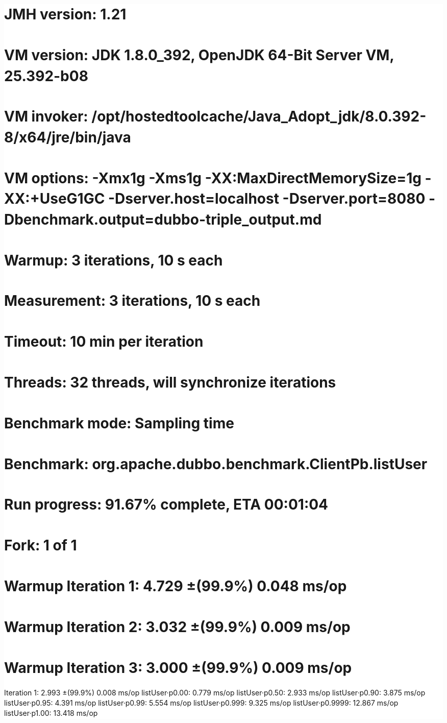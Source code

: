 
# JMH version: 1.21
# VM version: JDK 1.8.0_392, OpenJDK 64-Bit Server VM, 25.392-b08
# VM invoker: /opt/hostedtoolcache/Java_Adopt_jdk/8.0.392-8/x64/jre/bin/java
# VM options: -Xmx1g -Xms1g -XX:MaxDirectMemorySize=1g -XX:+UseG1GC -Dserver.host=localhost -Dserver.port=8080 -Dbenchmark.output=dubbo-triple_output.md
# Warmup: 3 iterations, 10 s each
# Measurement: 3 iterations, 10 s each
# Timeout: 10 min per iteration
# Threads: 32 threads, will synchronize iterations
# Benchmark mode: Sampling time
# Benchmark: org.apache.dubbo.benchmark.ClientPb.listUser

# Run progress: 91.67% complete, ETA 00:01:04
# Fork: 1 of 1
# Warmup Iteration   1: 4.729 ±(99.9%) 0.048 ms/op
# Warmup Iteration   2: 3.032 ±(99.9%) 0.009 ms/op
# Warmup Iteration   3: 3.000 ±(99.9%) 0.009 ms/op
Iteration   1: 2.993 ±(99.9%) 0.008 ms/op
                 listUser·p0.00:   0.779 ms/op
                 listUser·p0.50:   2.933 ms/op
                 listUser·p0.90:   3.875 ms/op
                 listUser·p0.95:   4.391 ms/op
                 listUser·p0.99:   5.554 ms/op
                 listUser·p0.999:  9.325 ms/op
                 listUser·p0.9999: 12.867 ms/op
                 listUser·p1.00:   13.418 ms/op

